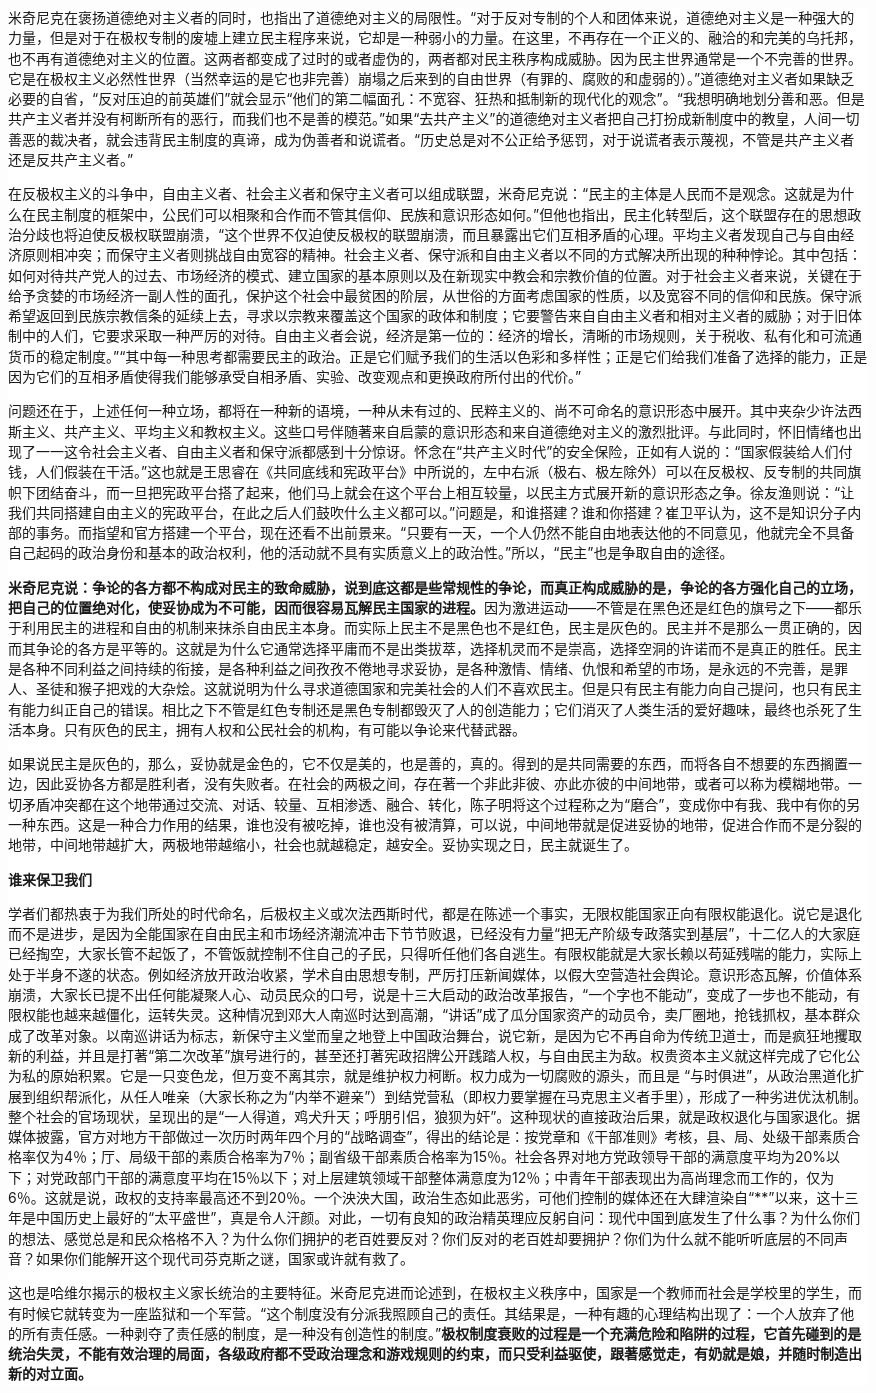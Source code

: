 <p>米奇尼克在褒扬道德绝对主义者的同时，也指出了道德绝对主义的局限性。“对于反对专制的个人和团体来说，道德绝对主义是一种强大的力量，但是对于在极权专制的废墟上建立民主程序来说，它却是一种弱小的力量。在这里，不再存在一个正义的、融洽的和完美的乌托邦，也不再有道德绝对主义的位置。这两者都变成了过时的或者虚伪的，两者都对民主秩序构成威胁。因为民主世界通常是一个不完善的世界。它是在极权主义必然性世界（当然幸运的是它也非完善）崩塌之后来到的自由世界（有罪的、腐败的和虚弱的）。”道德绝对主义者如果缺乏必要的自省，“反对压迫的前英雄们”就会显示“他们的第二幅面孔：不宽容、狂热和抵制新的现代化的观念”。“我想明确地划分善和恶。但是共产主义者并没有柯断所有的恶行，而我们也不是善的模范。”如果“去共产主义”的道德绝对主义者把自己打扮成新制度中的教皇，人间一切善恶的裁决者，就会违背民主制度的真谛，成为伪善者和说谎者。“历史总是对不公正给予惩罚，对于说谎者表示蔑视，不管是共产主义者还是反共产主义者。”</p><p>在反极权主义的斗争中，自由主义者、社会主义者和保守主义者可以组成联盟，米奇尼克说：“民主的主体是人民而不是观念。这就是为什么在民主制度的框架中，公民们可以相聚和合作而不管其信仰、民族和意识形态如何。”但他也指出，民主化转型后，这个联盟存在的思想政治分歧也将迫使反极权联盟崩溃，“这个世界不仅迫使反极权的联盟崩溃，而且暴露出它们互相矛盾的心理。平均主义者发现自己与自由经济原则相冲突；而保守主义者则挑战自由宽容的精神。社会主义者、保守派和自由主义者以不同的方式解决所出现的种种悖论。其中包括：如何对待共产党人的过去、市场经济的模式、建立国家的基本原则以及在新现实中教会和宗教价值的位置。对于社会主义者来说，关键在于给予贪婪的市场经济一副人性的面孔，保护这个社会中最贫困的阶层，从世俗的方面考虑国家的性质，以及宽容不同的信仰和民族。保守派希望返回到民族宗教信条的延续上去，寻求以宗教来覆盖这个国家的政体和制度；它要警告来自自由主义者和相对主义者的威胁；对于旧体制中的人们，它要求采取一种严厉的对待。自由主义者会说，经济是第一位的：经济的增长，清晰的市场规则，关于税收、私有化和可流通货币的稳定制度。”“其中每一种思考都需要民主的政治。正是它们赋予我们的生活以色彩和多样性；正是它们给我们准备了选择的能力，正是因为它们的互相矛盾使得我们能够承受自相矛盾、实验、改变观点和更换政府所付出的代价。”</p><p>问题还在于，上述任何一种立场，都将在一种新的语境，一种从未有过的、民粹主义的、尚不可命名的意识形态中展开。其中夹杂少许法西斯主义、共产主义、平均主义和教权主义。这些口号伴随著来自启蒙的意识形态和来自道德绝对主义的激烈批评。与此同时，怀旧情绪也出现了一一这令社会主义者、自由主义者和保守派都感到十分惊讶。怀念在“共产主义时代”的安全保险，正如有人说的：“国家假装给人们付钱，人们假装在干活。”这也就是王思睿在《共同底线和宪政平台》中所说的，左中右派（极右、极左除外）可以在反极权、反专制的共同旗帜下团结奋斗，而一旦把宪政平台搭了起来，他们马上就会在这个平台上相互较量，以民主方式展开新的意识形态之争。徐友渔则说：“让我们共同搭建自由主义的宪政平台，在此之后人们鼓吹什么主义都可以。”问题是，和谁搭建？谁和你搭建？崔卫平认为，这不是知识分子内部的事务。而指望和官方搭建一个平台，现在还看不出前景来。“只要有一天，一个人仍然不能自由地表达他的不同意见，他就完全不具备自己起码的政治身份和基本的政治权利，他的活动就不具有实质意义上的政治性。”所以，“民主”也是争取自由的途径。</p><p><strong>米奇尼克说：争论的各方都不构成对民主的致命威胁，说到底这都是些常规性的争论，而真正构成威胁的是，争论的各方强化自己的立场，把自己的位置绝对化，使妥协成为不可能，因而很容易瓦解民主国家的进程。</strong>因为激进运动——不管是在黑色还是红色的旗号之下——都乐于利用民主的进程和自由的机制来抹杀自由民主本身。而实际上民主不是黑色也不是红色，民主是灰色的。民主并不是那么一贯正确的，因而其争论的各方是平等的。这就是为什么它通常选择平庸而不是出类拔萃，选择机灵而不是崇高，选择空洞的许诺而不是真正的胜任。民主是各种不同利益之间持续的衔接，是各种利益之间孜孜不倦地寻求妥协，是各种激情、情绪、仇恨和希望的市场，是永远的不完善，是罪人、圣徒和猴子把戏的大杂烩。这就说明为什么寻求道德国家和完美社会的人们不喜欢民主。但是只有民主有能力向自己提问，也只有民主有能力纠正自己的错误。相比之下不管是红色专制还是黑色专制都毁灭了人的创造能力；它们消灭了人类生活的爱好趣味，最终也杀死了生活本身。只有灰色的民主，拥有人权和公民社会的机构，有可能以争论来代替武器。</p><p>如果说民主是灰色的，那么，妥协就是金色的，它不仅是美的，也是善的，真的。得到的是共同需要的东西，而将各自不想要的东西搁置一边，因此妥协各方都是胜利者，没有失败者。在社会的两极之间，存在著一个非此非彼、亦此亦彼的中间地带，或者可以称为模糊地带。一切矛盾冲突都在这个地带通过交流、对话、较量、互相渗透、融合、转化，陈子明将这个过程称之为“磨合”，变成你中有我、我中有你的另一种东西。这是一种合力作用的结果，谁也没有被吃掉，谁也没有被清算，可以说，中间地带就是促进妥协的地带，促进合作而不是分裂的地带，中间地带越扩大，两极地带越缩小，社会也就越稳定，越安全。妥协实现之日，民主就诞生了。</p><p><strong>谁来保卫我们</strong></p><p>学者们都热衷于为我们所处的时代命名，后极权主义或次法西斯时代，都是在陈述一个事实，无限权能国家正向有限权能退化。说它是退化而不是进步，是因为全能国家在自由民主和市场经济潮流冲击下节节败退，已经没有力量“把无产阶级专政落实到基层”，十二亿人的大家庭已经掏空，大家长管不起饭了，不管饭就控制不住自己的子民，只得听任他们各自逃生。有限权能就是大家长赖以苟延残喘的能力，实际上处于半身不遂的状态。例如经济放开政治收紧，学术自由思想专制，严厉打压新闻媒体，以假大空营造社会舆论。意识形态瓦解，价值体系崩溃，大家长已提不出任何能凝聚人心、动员民众的口号，说是十三大启动的政治改革报告，“一个字也不能动”，变成了一步也不能动，有限权能也越来越僵化，运转失灵。这种情况到邓大人南巡时达到高潮，“讲话”成了瓜分国家资产的动员令，卖厂圈地，抢钱抓权，基本群众成了改革对象。以南巡讲话为标志，新保守主义堂而皇之地登上中国政治舞台，说它新，是因为它不再自命为传统卫道士，而是疯狂地攫取新的利益，并且是打著“第二次改革”旗号进行的，甚至还打著宪政招牌公开践踏人权，与自由民主为敌。权贵资本主义就这样完成了它化公为私的原始积累。它是一只变色龙，但万变不离其宗，就是维护权力柯断。权力成为一切腐败的源头，而且是 “与时俱进”，从政治黑道化扩展到组织帮派化，从任人唯亲（大家长称之为“内举不避亲”）到结党营私（即权力要掌握在马克思主义者手里），形成了一种劣进优汰机制。整个社会的官场现状，呈现出的是“一人得道，鸡犬升天；呼朋引侣，狼狈为奸”。这种现状的直接政治后果，就是政权退化与国家退化。据媒体披露，官方对地方干部做过一次历时两年四个月的“战略调查”，得出的结论是：按党章和《干部准则》考核，县、局、处级干部素质合格率仅为4％；厅、局级干部的素质合格率为7％；副省级干部素质合格率为15％。社会各界对地方党政领导干部的满意度平均为20%以下；对党政部门干部的满意度平均在15％以下；对上层建筑领域干部整体满意度为12％；中青年干部表现出为高尚理念而工作的，仅为6％。这就是说，政权的支持率最高还不到20％。一个泱泱大国，政治生态如此恶劣，可他们控制的媒体还在大肆渲染自“**”以来，这十三年是中国历史上最好的“太平盛世”，真是令人汗颜。对此，一切有良知的政治精英理应反躬自问：现代中国到底发生了什么事？为什么你们的想法、感觉总是和民众格格不入？为什么你们拥护的老百姓要反对？你们反对的老百姓却要拥护？你们为什么就不能听听底层的不同声音？如果你们能解开这个现代司芬克斯之谜，国家或许就有救了。</p><p>这也是哈维尔揭示的极权主义家长统治的主要特征。米奇尼克进而论述到，在极权主义秩序中，国家是一个教师而社会是学校里的学生，而有时候它就转变为一座监狱和一个军营。“这个制度没有分派我照顾自己的责任。其结果是，一种有趣的心理结构出现了：一个人放弃了他的所有责任感。一种剥夺了责任感的制度，是一种没有创造性的制度。”<strong>极权制度衰败的过程是一个充满危险和陷阱的过程，它首先碰到的是统治失灵，不能有效治理的局面，各级政府都不受政治理念和游戏规则的约束，而只受利益驱使，跟著感觉走，有奶就是娘，并随时制造出新的对立面。</strong>